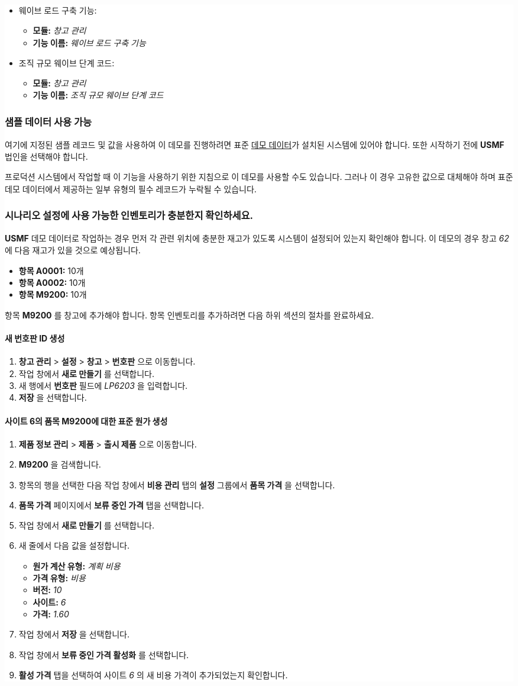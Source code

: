 - 웨이브 로드 구축 기능:

    - **모듈:** *창고 관리*
    - **기능 이름:** *웨이브 로드 구축 기능*

- 조직 규모 웨이브 단계 코드:

    - **모듈:** *창고 관리*
    - **기능 이름:** *조직 규모 웨이브 단계 코드*

### <a name="make-sample-data-available"></a>샘플 데이터 사용 가능

여기에 지정된 샘플 레코드 및 값을 사용하여 이 데모를 진행하려면 표준 [데모 데이터](../../fin-ops-core/dev-itpro/deployment/deploy-demo-environment.md)가 설치된 시스템에 있어야 합니다. 또한 시작하기 전에 **USMF** 법인을 선택해야 합니다.

프로덕션 시스템에서 작업할 때 이 기능을 사용하기 위한 지침으로 이 데모를 사용할 수도 있습니다. 그러나 이 경우 고유한 값으로 대체해야 하며 표준 데모 데이터에서 제공하는 일부 유형의 필수 레코드가 누락될 수 있습니다.

### <a name="make-sure-that-the-scenario-setup-includes-enough-available-inventory"></a>시나리오 설정에 사용 가능한 인벤토리가 충분한지 확인하세요.

**USMF** 데모 데이터로 작업하는 경우 먼저 각 관련 위치에 충분한 재고가 있도록 시스템이 설정되어 있는지 확인해야 합니다. 이 데모의 경우 창고 *62* 에 다음 재고가 있을 것으로 예상됩니다.

- **항목 A0001:** 10개
- **항목 A0002:** 10개
- **항목 M9200:** 10개

항목 **M9200** 를 창고에 추가해야 합니다. 항목 인벤토리를 추가하려면 다음 하위 섹션의 절차를 완료하세요.

#### <a name="create-a-new-license-plate-id"></a>새 번호판 ID 생성

1. **창고 관리** \> **설정** \> **창고** \> **번호판** 으로 이동합니다.
1. 작업 창에서 **새로 만들기** 를 선택합니다.
1. 새 행에서 **번호판** 필드에 *LP6203* 을 입력합니다.
1. **저장** 을 선택합니다.

#### <a name="create-a-standard-cost-for-item-m9200-in-site-6"></a>사이트 6의 품목 M9200에 대한 표준 원가 생성

1. **제품 정보 관리** \> **제품** \> **출시 제품** 으로 이동합니다.
1. **M9200** 을 검색합니다.
1. 항목의 행을 선택한 다음 작업 창에서 **비용 관리** 탭의 **설정** 그룹에서 **품목 가격** 을 선택합니다.
1. **품목 가격** 페이지에서 **보류 중인 가격** 탭을 선택합니다.
1. 작업 창에서 **새로 만들기** 를 선택합니다.
1. 새 줄에서 다음 값을 설정합니다.

    - **원가 계산 유형:** *계획 비용*
    - **가격 유형:** *비용*
    - **버전:** *10*
    - **사이트:** *6*
    - **가격:** *1.60*

1. 작업 창에서 **저장** 을 선택합니다.
1. 작업 창에서 **보류 중인 가격 활성화** 를 선택합니다.
1. **활성 가격** 탭을 선택하여 사이트 *6* 의 새 비용 가격이 추가되었는지 확인합니다.
